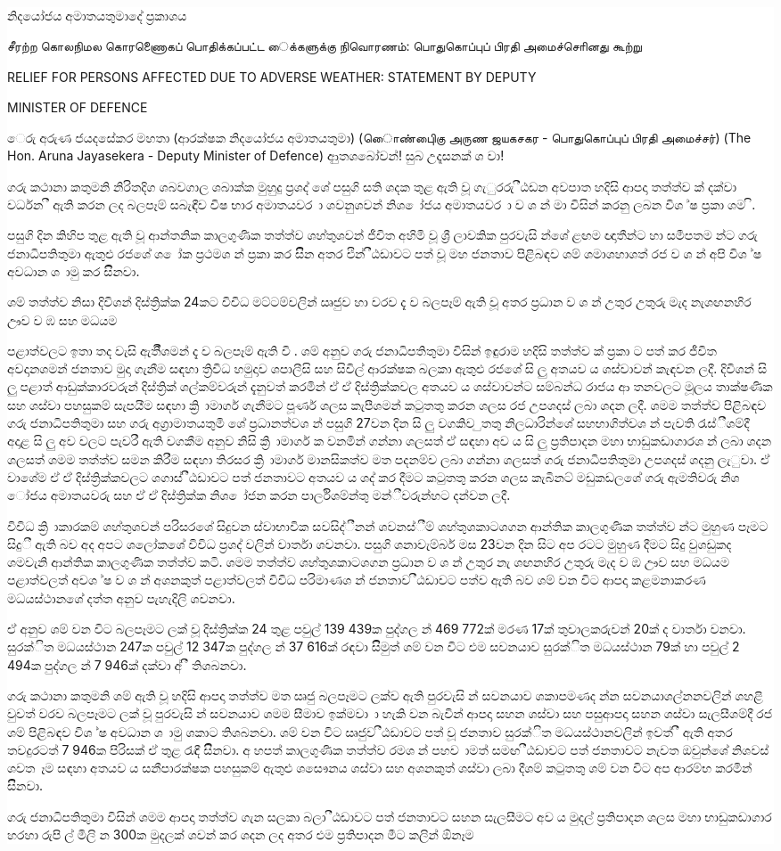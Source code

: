 නිදයෝජය අමාතයතුමාදේ ප්‍රකාශය

சீரற்ற கொலநிமல கொரணைொகப் பொதிக்கப்பட்ட ைக்களுக்கு நிவொரணம்: பொதுகொப்புப் பிரதி அமைச்சொினது கூற்று

RELIEF FOR PERSONS AFFECTED DUE TO ADVERSE WEATHER: STATEMENT BY DEPUTY

MINISTER OF DEFENCE

ෙරු අරුණ ජයදසේකර මහතා (ආරක්ෂක නිදයෝජය අමාතයතුමා) (ைொண்புைிகு அருண ஜயகசகர - பொதுகொப்புப் பிரதி அமைச்சர்) (The Hon. Aruna Jayasekera - Deputy Minister of Defence) ආුතශබෝවන්! සුබ උදෑසනක් ශ වා!

ගරු කථානා කතුමනි නිරිතදිග ශබවගාල ශබාක්ක මුහුදු ප්‍රශද් ශේ පසුගි සති ශදක තුළ ඇති වූ ගැුරරු ීඨඩන අවපාත හදිසි ආපදා තත්ත්ව ක් දක්වා වර්ධන ී ඇති කරන ලද බලපෑම් සබැඳීව විෂ භාර අමාතයවර ා ශවනුශවන් නිශ ෝජය අමාතයවර ා ව ශ න් මා විසින් කරනු ලබන විශ ්ෂ ප්‍රකා ශම ි.

පසුගි දින කිහිප තුළ ඇති වූ ආන්තනික කාලගුණික තත්ත්ව ශහ්තුශවන් ජීවිත අහිමි වූ ශ්‍රී ලාවකික පුරවැසි න්ශේ ළඟම ඥාතීන්ට හා සමීපතම න්ට ගරු ජනාධිපතිතුමා ඇතුළු රජශේ ශ ෝක ප්‍රථමශ න් ප්‍රකා කර සිින අතර එින් ීඨඩාවට පත් වූ මහ ජනතාව පිළිබඳව ශම් ශමාශහාශත් රජ ව ශ න් අපි විශ ්ෂ අවධාන ශ ාමු කර සිිනවා.

ශම් තත්ත්ව නිසා දිවිශන් දිස්ත්‍රික්ක 24කට විවිධ මට්ටම්වලින් ඍජුව හා ව‍රව දැ ව බලපෑම් ඇති වූ අතර ප්‍රධාන ව ශ න් උතුර උතුරු මැද නැශඟනහිර ඌව ව ඹ සහ මධයම

පළාත්වලට ඉතා තද වැසි ඇතිීශමන් දැ ව බලපෑම් ඇති වි . ශම් අනුව ගරු ජනාධිපතිතුමා විසින් ඉඳුරාම හදිසි තත්ත්ව ක් ප්‍රකා ට පත් කර ජීවිත අවදානශමන් ජනතාව මුදා ගැනීම සඳහා ත්‍රිවිධ හමුදාව ශපාලීසි සහ සිවිල් ආරක්ෂක බලකා ඇතුළු රජශේ සි ලු අතයව ය ශස්වාවන් කැඳවන ලදී. දිවිශන් සි ලු පළාත් ආඩුක්කාරවරුන් දිස්ත්‍රික් ශල්කම්වරුන් දැනුවත් කරමින් ඒ ඒ දිස්ත්‍රික්කවල අතයව ය ශස්වාවන්ට සම්බන්ධ රාජය ආ තනවලට මූලය තාක්ෂණික සහ ශස්වා පහසුකම් සැපයීම සඳහා ක්‍රි ාමාර්ග ගැනීමට පූර්ණ ශලස කැපීශමන් කටුතතු කරන ශලස රජ උපශදස් ලබා ශදන ලදී. ශමම තත්ත්ව පිළිබඳව ගරු ජනාධිපතිතුමා සහ ගරු අග්‍රාමාතයතුමි ශේ ප්‍රධානත්වශ න් පසුගි 27වන දින සි ලු වගකිව ුතතු නිලධාරින්ශේ සහභාගිත්වශ න් පැවති රැස්ීශම්දී අදාළ සි ලු අව වලට පැවරී ඇති වගකීම අනුව නිසි ක්‍රි ාමාර්ග ක වනමින් ගන්නා ශලසත් ඒ සඳහා අව ය සි ලු ප්‍රතිපාදන මහා භාඩුකඩාගාරශ න් ලබා ශදන ශලසත් ශමම තත්ත්ව සමන කිරීම සඳහා තිරසර ක්‍රි ාමාර්ග මානසිකත්ව මත පදනම්ව ලබා ගන්නා ශලසත් ගරු ජනාධිපතිතුමා උපශදස් ශදනු ලැුවා. ඒ වාශේම ඒ ඒ දිස්ත්‍රික්කවලට ශගාස් ීඨඩාවට පත් ජනතාවට අතයව ය ශද් කර දීමට කටුතතු කරන ශලස කැබිනට් මඩුකඩලශේ ගරු ඇමතිවරු නිශ ෝජය අමාතයවරු සහ ඒ ඒ දිස්ත්‍රික්ක නිශ ෝජන කරන පාර්ලිශම්න්තු මන්ීවරුන්හට දන්වන ලදී.

විවිධ ක්‍රි ාකාරකම් ශහ්තුශවන් පරිසරශේ සිදුවන ස්වාභාවික සවසිද්ීනන් ශවනස්ීම් ශහ්තුශකාටශගන ආන්තික කාලගුණික තත්ත්ව න්ට මුහුණ පෑමට සිදුී ඇති බව අද අපට ශලෝකශේ විවිධ ප්‍රශද් වලින් වාර්තා ශවනවා. පසුගි ශනාවැම්බර් මස 23වන දින සිට අප රටට මුහුණ දීමට සිදු වුශඩුකද ශමවැනි ආන්තික කාලගුණික තත්ත්ව කටි. ශමම තත්ත්ව ශහ්තුශකාටශගන ප්‍රධාන ව ශ න් උතුර නැ ශඟනහිර උතුරු මැද ව ඹ ඌව සහ මධයම පළාත්වලත් අවශ ්ෂ ව ශ න් අශනකුත් පළාත්වලත් විවිධ පරිමාණශ න් ජනතාව ීඨඩාවට පත්ව ඇති බව ශම් වන විට ආපදා කළමනාකරණ මධයස්ථානශේ දත්ත අනුව පැහැදිලි ශවනවා.

ඒ අනුව ශම් වන විට බලපෑමට ලක් වූ දිස්ත්‍රික්ක 24 තුළ පවුල් 139 439ක පුද්ගල න් 469 772ක් මරණ 17ක් තුවාලකරුවන් 20ක් ද වාර්තා වනවා. සුරක්ිත මධයස්ථාන 247ක පවුල් 12 347ක පුද්ගල න් 37 616ක් රඳවා සිිමුත් ශම් වන විට එම සවනයාව සුරක්ිත මධයස්ථාන 79ක් හා පවුල් 2 494ක පුද්ගල න් 7 946ක් දක්වා අ් ී තිශබනවා.

ගරු කථානා කතුමනි ශම් ඇති වූ හදිසි ආපදා තත්ත්ව මත ඍජු බලපෑමට ලක්ව ඇති පුරවැසි න් සවනයාව ශකාපමණද න්න සවනයාශල්නනවලින් ශහළි වුවත් ව‍රව බලපෑමට ලක් වූ පුරවැසි න් සවනයාව ශමම සීමාව ඉක්මවා ා හැකි වන බැවින් ආපදා සහන ශස්වා සහ පසුආපදා සහන ශස්වා සැලසීශම්දී රජ ශම් පිළිබඳව විශ ්ෂ අවධාන ශ ාමු ශකාට තිශබනවා. ශම් වන විට ඍජුව ීඨඩාවට පත් වූ ජනතාව සුරක්ිත මධයස්ථානවලින් ඉවත් ී ඇති අතර තවදුරටත් 7 946ක පිරිසක් ඒ තුළ රැඳී සිිනවා. අ හපත් කාලගුණික තත්ත්ව ‍රමශ න් පහව ාමත් සමඟ ීඨඩාවට පත් ජනතාවට නැවත ඔවුන්ශේ නිශවස් ශවත ෑම සඳහා අතයව ය සනීපාරක්ෂක පහසුකම් ඇතුළු ශසෞනය ශස්වා සහ අශනකුත් ශස්වා ලබා දීශම් කටුතතු ශම් වන විට අප ආරම්භ කරමින් සිිනවා.

ගරු ජනාධිපතිතුමා විසින් ශමම ආපදා තත්ත්ව ගැන සලකා බලා ීඨඩාවට පත් ජනතාවට සහන සැලසීමට අව ය මුදල් ප්‍රතිපාදන ශලස මහා භාඩුකඩාගාර හරහා රුපි ල් මිලි න 300ක මුදලක් ශවන් කර ශදන ලද අතර එම ප්‍රතිපාදන මීට කලින් ඕනෑම
